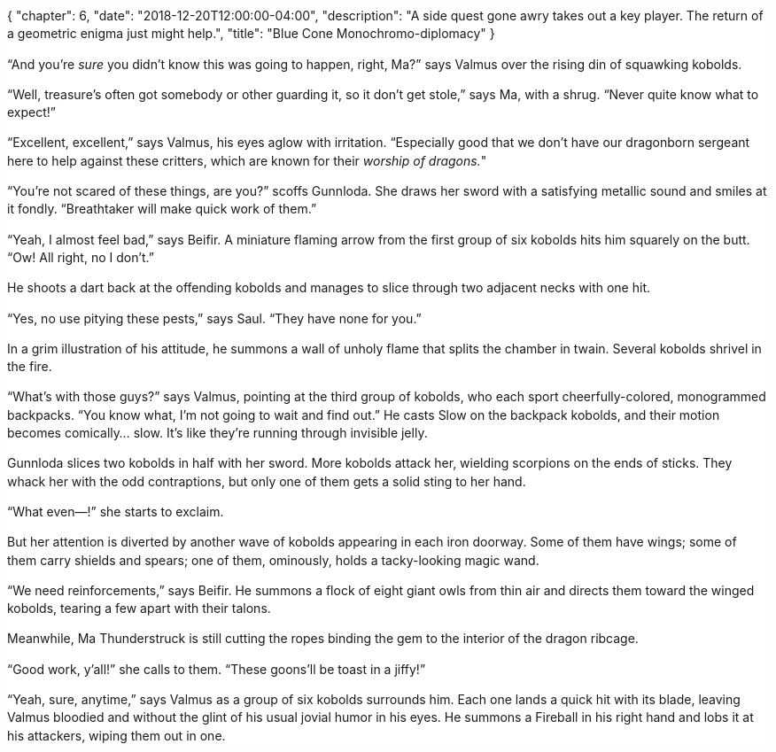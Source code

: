 {
  "chapter": 6,
  "date": "2018-12-20T12:00:00-04:00",
  "description": "A side quest gone awry takes out a key player. The return of a geometric enigma just might help.",
  "title": "Blue Cone Monochromo-diplomacy"
}

“And you’re *sure* you didn’t know this was going to happen, right, Ma?” says Valmus over the rising din of squawking kobolds. 

“Well, treasure’s often got somebody or other guarding it, so it don’t get stole,” says Ma, with a shrug. “Never quite know what to expect!”

“Excellent, excellent,” says Valmus, his eyes aglow with irritation. “Especially good that we don’t have our dragonborn sergeant here to help against these critters, which are known for their *worship of dragons.*"

“You’re not scared of these things, are you?” scoffs Gunnloda. She draws her sword with a satisfying metallic sound and smiles at it fondly. “Breathtaker will make quick work of them.”

“Yeah, I almost feel bad,” says Beifir. A miniature flaming arrow from the first group of six kobolds hits him squarely on the butt. “Ow! All right, no I don’t.”

He shoots a dart back at the offending kobolds and manages to slice through two adjacent necks with one hit.

“Yes, no use pitying these pests,” says Saul. “They have none for you.” 

In a grim illustration of his attitude, he summons a wall of unholy flame that splits the chamber in twain. Several kobolds shrivel in the fire. 

“What’s with those guys?” says Valmus, pointing at the third group of kobolds, who each sport cheerfully-colored, monogrammed backpacks. “You know what, I’m not going to wait and find out.” He casts Slow on the backpack kobolds, and their motion becomes comically… slow. It’s like they’re running through invisible jelly.

Gunnloda slices two kobolds in half with her sword. More kobolds attack her, wielding scorpions on the ends of sticks. They whack her with the odd contraptions, but only one of them gets a solid sting to her hand.

“What even—!” she starts to exclaim.

But her attention is diverted by another wave of kobolds appearing in each iron doorway. Some of them have wings; some of them carry shields and spears; one of them, ominously, holds a tacky-looking magic wand.

“We need reinforcements,” says Beifir. He summons a flock of eight giant owls from thin air and directs them toward the winged kobolds, tearing a few apart with their talons. 

Meanwhile, Ma Thunderstruck is still cutting the ropes binding the gem to the interior of the dragon ribcage.

“Good work, y’all!” she calls to them. “These goons’ll be toast in a jiffy!”

“Yeah, sure, anytime,” says Valmus as a group of six kobolds surrounds him. Each one lands a quick hit with its blade, leaving Valmus bloodied and without the glint of his usual jovial humor in his eyes. He summons a Fireball in his right hand and lobs it at his attackers, wiping them out in one. 
